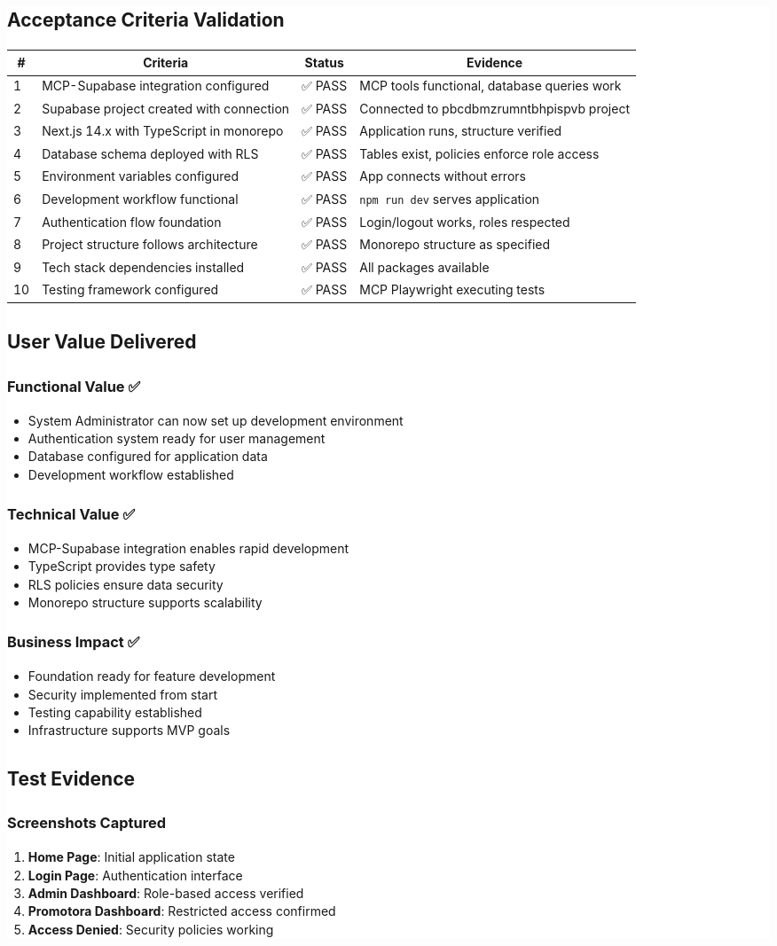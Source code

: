 ## Acceptance Criteria Validation

| # | Criteria | Status | Evidence |
|---|----------|--------|----------|
| 1 | MCP-Supabase integration configured | ✅ PASS | MCP tools functional, database queries work |
| 2 | Supabase project created with connection | ✅ PASS | Connected to pbcdbmzrumntbhpispvb project |
| 3 | Next.js 14.x with TypeScript in monorepo | ✅ PASS | Application runs, structure verified |
| 4 | Database schema deployed with RLS | ✅ PASS | Tables exist, policies enforce role access |
| 5 | Environment variables configured | ✅ PASS | App connects without errors |
| 6 | Development workflow functional | ✅ PASS | `npm run dev` serves application |
| 7 | Authentication flow foundation | ✅ PASS | Login/logout works, roles respected |
| 8 | Project structure follows architecture | ✅ PASS | Monorepo structure as specified |
| 9 | Tech stack dependencies installed | ✅ PASS | All packages available |
| 10 | Testing framework configured | ✅ PASS | MCP Playwright executing tests |

## User Value Delivered

### Functional Value ✅
- System Administrator can now set up development environment
- Authentication system ready for user management
- Database configured for application data
- Development workflow established

### Technical Value ✅
- MCP-Supabase integration enables rapid development
- TypeScript provides type safety
- RLS policies ensure data security
- Monorepo structure supports scalability

### Business Impact ✅
- Foundation ready for feature development
- Security implemented from start
- Testing capability established
- Infrastructure supports MVP goals

## Test Evidence

### Screenshots Captured
1. **Home Page**: Initial application state
2. **Login Page**: Authentication interface
3. **Admin Dashboard**: Role-based access verified
4. **Promotora Dashboard**: Restricted access confirmed
5. **Access Denied**: Security policies working
